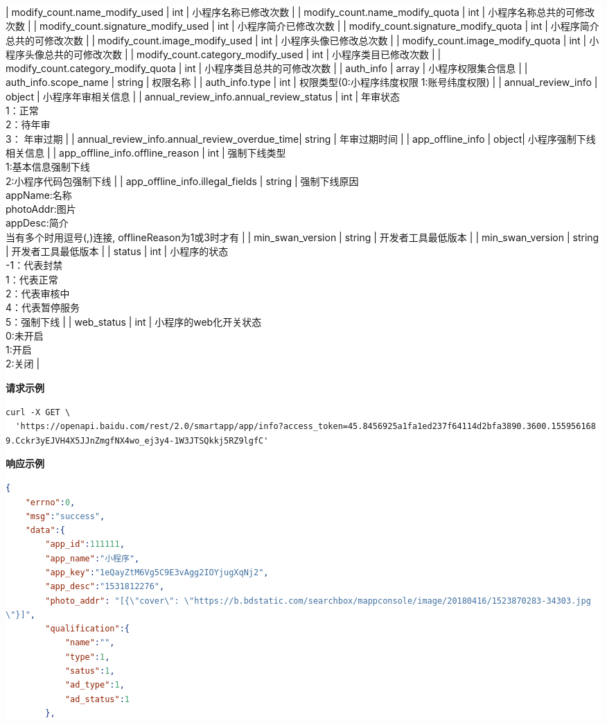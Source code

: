 | modify\_count.name\_modify\_used       | int    | 小程序名称已修改次数                                         |
| modify\_count.name\_modify\_quota      | int    | 小程序名称总共的可修改次数                                   |
| modify\_count.signature\_modify\_used  | int    | 小程序简介已修改次数                                         |
| modify\_count.signature\_modify\_quota | int    | 小程序简介总共的可修改次数                                   |
| modify\_count.image\_modify\_used      | int    | 小程序头像已修改总次数                                       |
| modify\_count.image\_modify\_quota     | int    | 小程序头像总共的可修改次数                                   |
| modify\_count.category\_modify\_used   | int    | 小程序类目已修改次数                                         |
| modify\_count.category\_modify\_quota  | int    | 小程序类目总共的可修改次数                                   |
| auth_info                              | array  | 小程序权限集合信息                                           |
| auth_info.scope_name                   | string | 权限名称                                                     |
| auth_info.type                         | int    | 权限类型(0:小程序纬度权限 1:账号纬度权限)                    |
| annual\_review\_info									| object    |  小程序年审相关信息        |
| annual\_review\_info.annual_review_status | int | 年审状态  <br>1：正常 <br>2：待年审 <br>3： 年审过期 |
| annual\_review\_info.annual\_review\_overdue\_time| string | 年审过期时间 |
| app\_offline\_info                    | object|  小程序强制下线相关信息      |
| app\_offline\_info.offline\_reason      | int  |     强制下线类型<br> 1:基本信息强制下线 <br>2:小程序代码包强制下线     |
| app\_offline\_info.illegal\_fields            | string |   强制下线原因 <br> appName:名称 <br> photoAddr:图片 <br> appDesc:简介<br>当有多个时用逗号(,)连接, offlineReason为1或3时才有           |
| min\_swan\_version                     | string | 开发者工具最低版本                                           |
| min\_swan\_version                     | string | 开发者工具最低版本                                           |
| status                                 | int    | 小程序的状态 <br>-1：代表封禁 <br>1：代表正常 <br>2：代表审核中 <br>4：代表暂停服务<br>5：强制下线 |
| web\_status                            | int    | 小程序的web化开关状态 <br> 0:未开启 <br>1:开启 <br>2:关闭    |

**请求示例** 

```shell
curl -X GET \
  'https://openapi.baidu.com/rest/2.0/smartapp/app/info?access_token=45.8456925a1fa1ed237f64114d2bfa3890.3600.1559561689.Cckr3yEJVH4X5JJnZmgfNX4wo_ej3y4-1W3JTSQkkj5RZ9lgfC'
```



**响应示例** 

```json
{
    "errno":0,
    "msg":"success",
    "data":{
        "app_id":111111,
        "app_name":"小程序",
        "app_key":"1eQayZtM6Vg5C9E3vAgg2IOYjugXqNj2",
        "app_desc":"1531812276",
        "photo_addr": "[{\"cover\": \"https://b.bdstatic.com/searchbox/mappconsole/image/20180416/1523870283-34303.jpg\"}]",
        "qualification":{
            "name":"",
            "type":1,
            "satus":1,
            "ad_type":1,
            "ad_status":1
        },
```